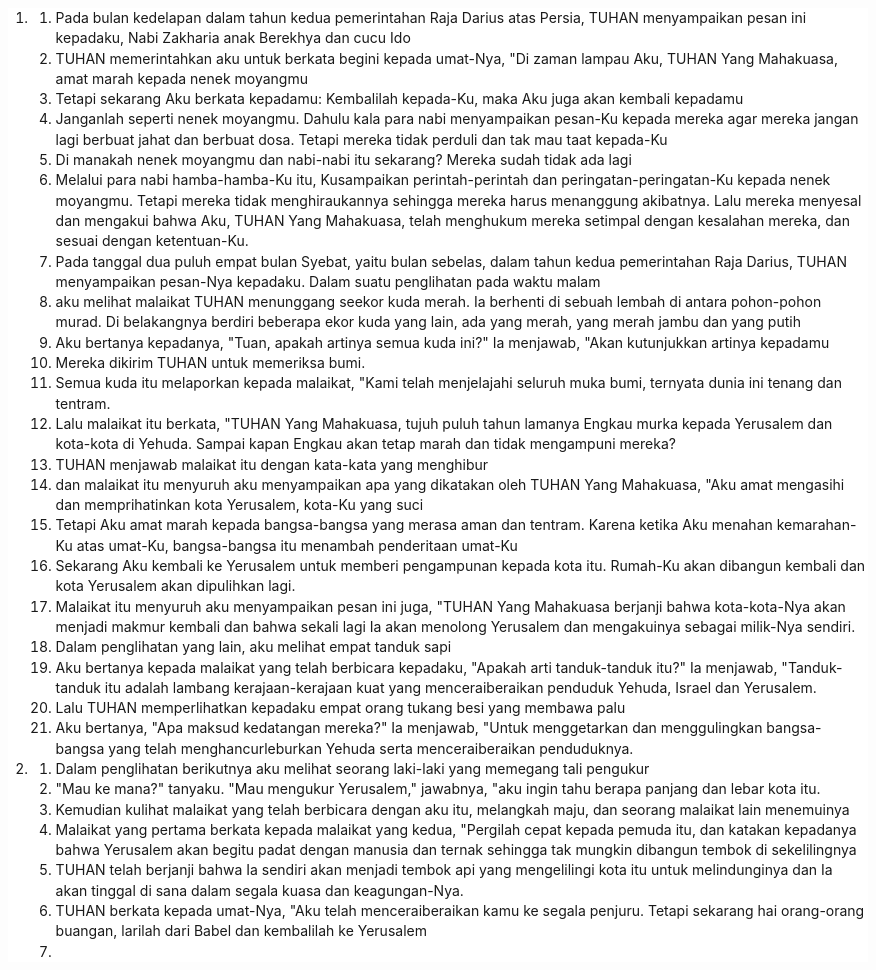 <ol>
  <li>
    <ol>
      <li>Pada bulan kedelapan dalam tahun kedua pemerintahan Raja Darius atas Persia, TUHAN menyampaikan pesan ini kepadaku, Nabi Zakharia anak Berekhya dan cucu Ido</li>
      <li>TUHAN memerintahkan aku untuk berkata begini kepada umat-Nya, "Di zaman lampau Aku, TUHAN Yang Mahakuasa, amat marah kepada nenek moyangmu</li>
      <li>Tetapi sekarang Aku berkata kepadamu: Kembalilah kepada-Ku, maka Aku juga akan kembali kepadamu</li>
      <li>Janganlah seperti nenek moyangmu. Dahulu kala para nabi menyampaikan pesan-Ku kepada mereka agar mereka jangan lagi berbuat jahat dan berbuat dosa. Tetapi mereka tidak perduli dan tak mau taat kepada-Ku</li>
      <li>Di manakah nenek moyangmu dan nabi-nabi itu sekarang? Mereka sudah tidak ada lagi</li>
      <li>Melalui para nabi hamba-hamba-Ku itu, Kusampaikan perintah-perintah dan peringatan-peringatan-Ku kepada nenek moyangmu. Tetapi mereka tidak menghiraukannya sehingga mereka harus menanggung akibatnya. Lalu mereka menyesal dan mengakui bahwa Aku, TUHAN Yang Mahakuasa, telah menghukum mereka setimpal dengan kesalahan mereka, dan sesuai dengan ketentuan-Ku.</li>
      <li>Pada tanggal dua puluh empat bulan Syebat, yaitu bulan sebelas, dalam tahun kedua pemerintahan Raja Darius, TUHAN menyampaikan pesan-Nya kepadaku. Dalam suatu penglihatan pada waktu malam</li>
      <li>aku melihat malaikat TUHAN menunggang seekor kuda merah. Ia berhenti di sebuah lembah di antara pohon-pohon murad. Di belakangnya berdiri beberapa ekor kuda yang lain, ada yang merah, yang merah jambu dan yang putih</li>
      <li>Aku bertanya kepadanya, "Tuan, apakah artinya semua kuda ini?" Ia menjawab, "Akan kutunjukkan artinya kepadamu</li>
      <li>Mereka dikirim TUHAN untuk memeriksa bumi.</li>
      <li>Semua kuda itu melaporkan kepada malaikat, "Kami telah menjelajahi seluruh muka bumi, ternyata dunia ini tenang dan tentram.</li>
      <li>Lalu malaikat itu berkata, "TUHAN Yang Mahakuasa, tujuh puluh tahun lamanya Engkau murka kepada Yerusalem dan kota-kota di Yehuda. Sampai kapan Engkau akan tetap marah dan tidak mengampuni mereka?</li>
      <li>TUHAN menjawab malaikat itu dengan kata-kata yang menghibur</li>
      <li>dan malaikat itu menyuruh aku menyampaikan apa yang dikatakan oleh TUHAN Yang Mahakuasa, "Aku amat mengasihi dan memprihatinkan kota Yerusalem, kota-Ku yang suci</li>
      <li>Tetapi Aku amat marah kepada bangsa-bangsa yang merasa aman dan tentram. Karena ketika Aku menahan kemarahan-Ku atas umat-Ku, bangsa-bangsa itu menambah penderitaan umat-Ku</li>
      <li>Sekarang Aku kembali ke Yerusalem untuk memberi pengampunan kepada kota itu. Rumah-Ku akan dibangun kembali dan kota Yerusalem akan dipulihkan lagi.</li>
      <li>Malaikat itu menyuruh aku menyampaikan pesan ini juga, "TUHAN Yang Mahakuasa berjanji bahwa kota-kota-Nya akan menjadi makmur kembali dan bahwa sekali lagi Ia akan menolong Yerusalem dan mengakuinya sebagai milik-Nya sendiri.</li>
      <li>Dalam penglihatan yang lain, aku melihat empat tanduk sapi</li>
      <li>Aku bertanya kepada malaikat yang telah berbicara kepadaku, "Apakah arti tanduk-tanduk itu?" Ia menjawab, "Tanduk-tanduk itu adalah lambang kerajaan-kerajaan kuat yang menceraiberaikan penduduk Yehuda, Israel dan Yerusalem.</li>
      <li>Lalu TUHAN memperlihatkan kepadaku empat orang tukang besi yang membawa palu</li>
      <li>Aku bertanya, "Apa maksud kedatangan mereka?" Ia menjawab, "Untuk menggetarkan dan menggulingkan bangsa-bangsa yang telah menghancurleburkan Yehuda serta menceraiberaikan penduduknya.</li>
    </ol>
  </li>
  <li>
    <ol>
      <li>Dalam penglihatan berikutnya aku melihat seorang laki-laki yang memegang tali pengukur</li>
      <li>"Mau ke mana?" tanyaku. "Mau mengukur Yerusalem," jawabnya, "aku ingin tahu berapa panjang dan lebar kota itu.</li>
      <li>Kemudian kulihat malaikat yang telah berbicara dengan aku itu, melangkah maju, dan seorang malaikat lain menemuinya</li>
      <li>Malaikat yang pertama berkata kepada malaikat yang kedua, "Pergilah cepat kepada pemuda itu, dan katakan kepadanya bahwa Yerusalem akan begitu padat dengan manusia dan ternak sehingga tak mungkin dibangun tembok di sekelilingnya</li>
      <li>TUHAN telah berjanji bahwa Ia sendiri akan menjadi tembok api yang mengelilingi kota itu untuk melindunginya dan Ia akan tinggal di sana dalam segala kuasa dan keagungan-Nya.</li>
      <li>TUHAN berkata kepada umat-Nya, "Aku telah menceraiberaikan kamu ke segala penjuru. Tetapi sekarang hai orang-orang buangan, larilah dari Babel dan kembalilah ke Yerusalem</li>
      <li></li>